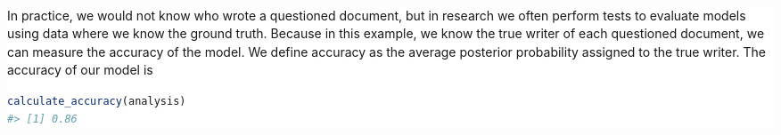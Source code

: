 In practice, we would not know who wrote a questioned document, but in
research we often perform tests to evaluate models using data where we
know the ground truth. Because in this example, we know the true writer
of each questioned document, we can measure the accuracy of the model.
We define accuracy as the average posterior probability assigned to the
true writer. The accuracy of our model is

``` r
calculate_accuracy(analysis)
#> [1] 0.86
```
